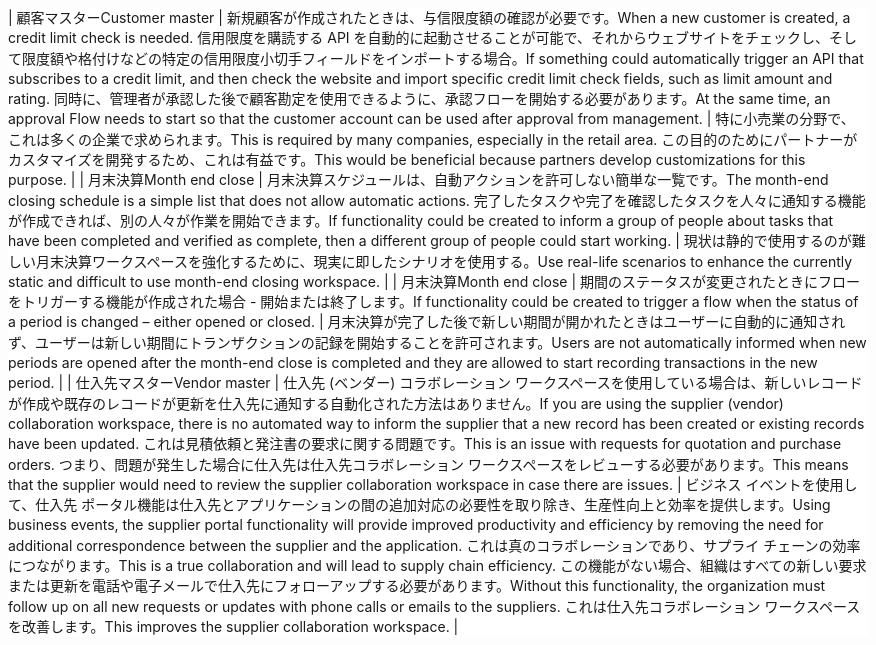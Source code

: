 | <span data-ttu-id="3a757-125">顧客マスター</span><span class="sxs-lookup"><span data-stu-id="3a757-125">Customer master</span></span> | <span data-ttu-id="3a757-126">新規顧客が作成されたときは、与信限度額の確認が必要です。</span><span class="sxs-lookup"><span data-stu-id="3a757-126">When a new customer is created, a credit limit check is needed.</span></span> <span data-ttu-id="3a757-127">信用限度を購読する API を自動的に起動させることが可能で、それからウェブサイトをチェックし、そして限度額や格付けなどの特定の信用限度小切手フィールドをインポートする場合。</span><span class="sxs-lookup"><span data-stu-id="3a757-127">If something could automatically trigger an API that subscribes to a credit limit, and then check the website and import specific credit limit check fields, such as limit amount and rating.</span></span> <span data-ttu-id="3a757-128">同時に、管理者が承認した後で顧客勘定を使用できるように、承認フローを開始する必要があります。</span><span class="sxs-lookup"><span data-stu-id="3a757-128">At the same time, an approval Flow needs to start so that the customer account can be used after approval from management.</span></span> | <span data-ttu-id="3a757-129">特に小売業の分野で、これは多くの企業で求められます。</span><span class="sxs-lookup"><span data-stu-id="3a757-129">This is required by many companies, especially in the retail area.</span></span> <span data-ttu-id="3a757-130">この目的のためにパートナーがカスタマイズを開発するため、これは有益です。</span><span class="sxs-lookup"><span data-stu-id="3a757-130">This would be beneficial because partners develop customizations for this purpose.</span></span>   |
| <span data-ttu-id="3a757-131">月末決算</span><span class="sxs-lookup"><span data-stu-id="3a757-131">Month end close</span></span> | <span data-ttu-id="3a757-132">月末決算スケジュールは、自動アクションを許可しない簡単な一覧です。</span><span class="sxs-lookup"><span data-stu-id="3a757-132">The month-end closing schedule is a simple list that does not allow automatic actions.</span></span> <span data-ttu-id="3a757-133">完了したタスクや完了を確認したタスクを人々に通知する機能が作成できれば、別の人々が作業を開始できます。</span><span class="sxs-lookup"><span data-stu-id="3a757-133">If functionality could be created to inform a group of people about tasks that have been completed and verified as complete, then a different group of people could start working.</span></span>    | <span data-ttu-id="3a757-134">現状は静的で使用するのが難しい月末決算ワークスペースを強化するために、現実に即したシナリオを使用する。</span><span class="sxs-lookup"><span data-stu-id="3a757-134">Use real-life scenarios to enhance the currently static and difficult to use month-end closing workspace.</span></span>  |
| <span data-ttu-id="3a757-135">月末決算</span><span class="sxs-lookup"><span data-stu-id="3a757-135">Month end close</span></span> | <span data-ttu-id="3a757-136">期間のステータスが変更されたときにフローをトリガーする機能が作成された場合 - 開始または終了します。</span><span class="sxs-lookup"><span data-stu-id="3a757-136">If functionality could be created to trigger a flow when the status of a period is changed – either opened or closed.</span></span>  | <span data-ttu-id="3a757-137">月末決算が完了した後で新しい期間が開かれたときはユーザーに自動的に通知されず、ユーザーは新しい期間にトランザクションの記録を開始することを許可されます。</span><span class="sxs-lookup"><span data-stu-id="3a757-137">Users are not automatically informed when new periods are opened after the month-end close is completed and they are allowed to start recording transactions in the new period.</span></span>                             |
| <span data-ttu-id="3a757-138">仕入先マスター</span><span class="sxs-lookup"><span data-stu-id="3a757-138">Vendor master</span></span> | <span data-ttu-id="3a757-139">仕入先 (ベンダー) コラボレーション ワークスペースを使用している場合は、新しいレコードが作成や既存のレコードが更新を仕入先に通知する自動化された方法はありません。</span><span class="sxs-lookup"><span data-stu-id="3a757-139">If you are using the supplier (vendor) collaboration workspace, there is no automated way to inform the supplier that a new record has been created or existing records have been updated.</span></span> <span data-ttu-id="3a757-140">これは見積依頼と発注書の要求に関する問題です。</span><span class="sxs-lookup"><span data-stu-id="3a757-140">This is an issue with requests for quotation and purchase orders.</span></span> <span data-ttu-id="3a757-141">つまり、問題が発生した場合に仕入先は仕入先コラボレーション ワークスペースをレビューする必要があります。</span><span class="sxs-lookup"><span data-stu-id="3a757-141">This means that the supplier would need to review the supplier collaboration workspace in case there are issues.</span></span> | <span data-ttu-id="3a757-142">ビジネス イベントを使用して、仕入先 ポータル機能は仕入先とアプリケーションの間の追加対応の必要性を取り除き、生産性向上と効率を提供します。</span><span class="sxs-lookup"><span data-stu-id="3a757-142">Using business events, the supplier portal functionality will provide improved productivity and efficiency by removing the need for additional correspondence between the supplier and the application.</span></span> <span data-ttu-id="3a757-143">これは真のコラボレーションであり、サプライ チェーンの効率につながります。</span><span class="sxs-lookup"><span data-stu-id="3a757-143">This is a true collaboration and will lead to supply chain efficiency.</span></span> <span data-ttu-id="3a757-144">この機能がない場合、組織はすべての新しい要求または更新を電話や電子メールで仕入先にフォローアップする必要があります。</span><span class="sxs-lookup"><span data-stu-id="3a757-144">Without this functionality, the organization must follow up on all new requests or updates with phone calls or emails to the suppliers.</span></span> <span data-ttu-id="3a757-145">これは仕入先コラボレーション ワークスペースを改善します。</span><span class="sxs-lookup"><span data-stu-id="3a757-145">This improves the supplier collaboration workspace.</span></span> |